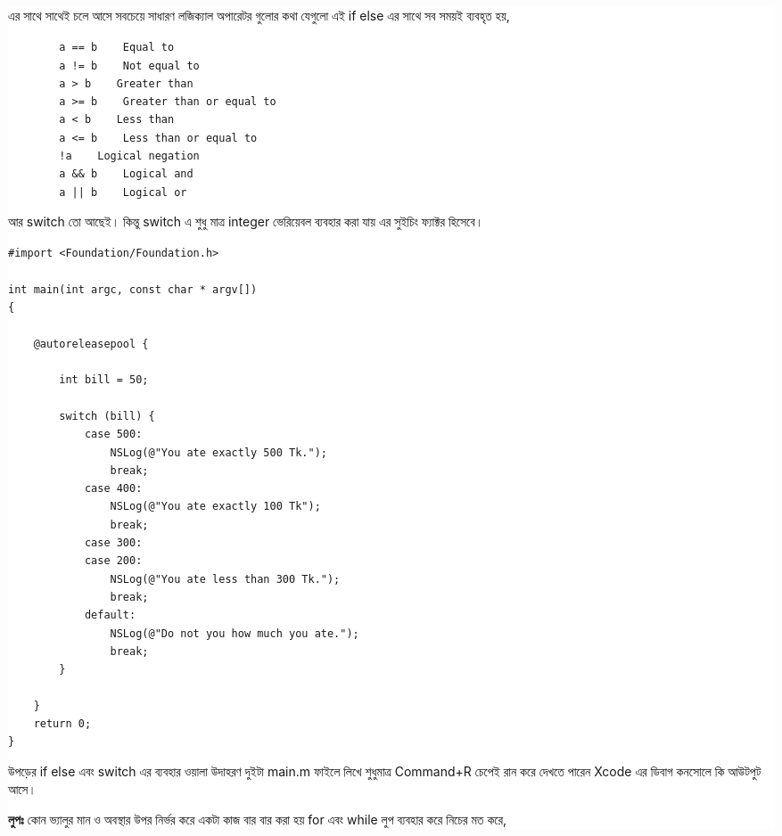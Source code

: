 এর সাথে সাথেই চলে আসে সবচেয়ে সাধারণ লজিক্যাল অপারেটর গুলোর কথা যেগুলো এই if else এর সাথে সব সময়ই ব্যবহৃত হয়,

```text
        a == b    Equal to
        a != b    Not equal to
        a > b    Greater than
        a >= b    Greater than or equal to
        a < b    Less than
        a <= b    Less than or equal to
        !a    Logical negation
        a && b    Logical and
        a || b    Logical or
```

আর switch তো আছেই। কিন্তু switch এ শুধু মাত্র integer ভেরিয়েবল ব্যবহার করা যায় এর সুইচিং ফ্যাক্টর হিসেবে।

```text
#import <Foundation/Foundation.h>

int main(int argc, const char * argv[])
{

    @autoreleasepool {

        int bill = 50;

        switch (bill) {
            case 500:
                NSLog(@"You ate exactly 500 Tk.");
                break;
            case 400:
                NSLog(@"You ate exactly 100 Tk");
                break;
            case 300:
            case 200:
                NSLog(@"You ate less than 300 Tk.");
                break;
            default:
                NSLog(@"Do not you how much you ate.");
                break;
        }

    }
    return 0;
}
```

উপড়ের if else এবং switch এর ব্যবহার ওয়ালা উদাহরণ দুইটা main.m ফাইলে লিখে শুধুমাত্র Command+R চেপেই রান করে দেখতে পারেন Xcode এর ডিবাগ কনসোলে কি আউটপুট আসে।

**লুপঃ** কোন ভ্যালুর মান ও অবস্থার উপর নির্ভর করে একটা কাজ বার বার করা হয় for এবং while লুপ ব্যবহার করে নিচের মত করে,
